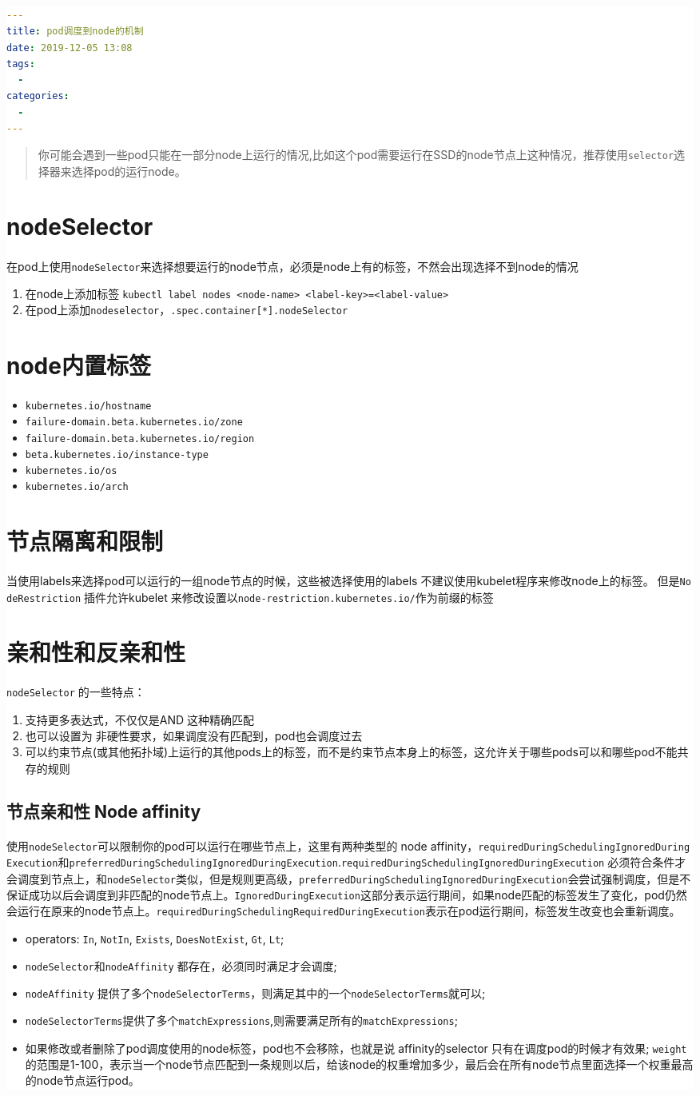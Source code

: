 ```yaml
---
title: pod调度到node的机制
date: 2019-12-05 13:08
tags: 
  - 
categories: 
  - 
---
```

>  你可能会遇到一些pod只能在一部分node上运行的情况,比如这个pod需要运行在SSD的node节点上这种情况，推荐使用`selector`选择器来选择pod的运行node。
# nodeSelector
在pod上使用`nodeSelector`来选择想要运行的node节点，必须是node上有的标签，不然会出现选择不到node的情况
1. 在node上添加标签 `kubectl label nodes <node-name> <label-key>=<label-value>`
2. 在pod上添加`nodeselector`，`.spec.container[*].nodeSelector`
# node内置标签
- `kubernetes.io/hostname`
- `failure-domain.beta.kubernetes.io/zone`
- `failure-domain.beta.kubernetes.io/region`
- `beta.kubernetes.io/instance-type`
- `kubernetes.io/os`
- `kubernetes.io/arch`
#  节点隔离和限制
当使用labels来选择pod可以运行的一组node节点的时候，这些被选择使用的labels 不建议使用kubelet程序来修改node上的标签。
但是`NodeRestriction` 插件允许kubelet 来修改设置以`node-restriction.kubernetes.io/`作为前缀的标签
# 亲和性和反亲和性
`nodeSelector` 的一些特点：
1. 支持更多表达式，不仅仅是AND 这种精确匹配
2. 也可以设置为 非硬性要求，如果调度没有匹配到，pod也会调度过去
3. 可以约束节点(或其他拓扑域)上运行的其他pods上的标签，而不是约束节点本身上的标签，这允许关于哪些pods可以和哪些pod不能共存的规则
## 节点亲和性 Node affinity
​		使用`nodeSelector`可以限制你的pod可以运行在哪些节点上，这里有两种类型的 node affinity，`requiredDuringSchedulingIgnoredDuringExecution`和`preferredDuringSchedulingIgnoredDuringExecution`.`requiredDuringSchedulingIgnoredDuringExecution` 必须符合条件才会调度到节点上，和`nodeSelector`类似，但是规则更高级，`preferredDuringSchedulingIgnoredDuringExecution`会尝试强制调度，但是不保证成功以后会调度到非匹配的node节点上。`IgnoredDuringExecution`这部分表示运行期间，如果node匹配的标签发生了变化，pod仍然会运行在原来的node节点上。`requiredDuringSchedulingRequiredDuringExecution`表示在pod运行期间，标签发生改变也会重新调度。

- operators: `In`, `NotIn`, `Exists`, `DoesNotExist`, `Gt`, `Lt`;

- `nodeSelector`和`nodeAffinity` 都存在，必须同时满足才会调度;

- `nodeAffinity` 提供了多个`nodeSelectorTerms`，则满足其中的一个`nodeSelectorTerms`就可以;

- `nodeSelectorTerms`提供了多个`matchExpressions`,则需要满足所有的`matchExpressions`;

- 如果修改或者删除了pod调度使用的node标签，pod也不会移除，也就是说 affinity的selector 只有在调度pod的时候才有效果;
  `weight`的范围是1-100，表示当一个node节点匹配到一条规则以后，给该node的权重增加多少，最后会在所有node节点里面选择一个权重最高的node节点运行pod。
